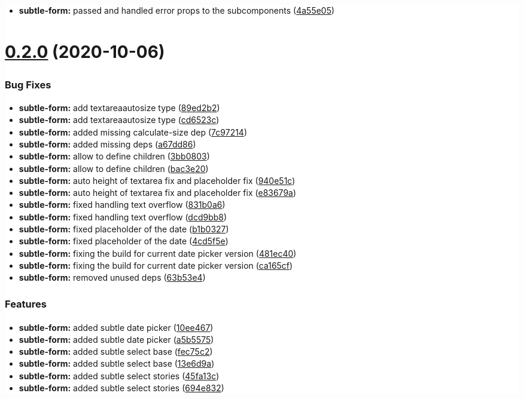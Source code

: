* **subtle-form:** passed and handled error props to the subcomponents ([4a55e05](https://github.com/Synerise/synerise-design/commit/4a55e05dba339da52e2b77b38a10c5cff368b421))





# [0.2.0](https://github.com/Synerise/synerise-design/compare/@synerise/ds-subtle-form@0.1.2...@synerise/ds-subtle-form@0.2.0) (2020-10-06)


### Bug Fixes

* **subtle-form:** add textareaautosize type ([89ed2b2](https://github.com/Synerise/synerise-design/commit/89ed2b2159e03bd7afc9cf9f55a153142cee5bfa))
* **subtle-form:** add textareaautosize type ([cd6523c](https://github.com/Synerise/synerise-design/commit/cd6523c3c91f8f50cd7fc635d9146513ab37e156))
* **subtle-form:** added missing calculate-size dep ([7c97214](https://github.com/Synerise/synerise-design/commit/7c972148badfa9632d0e4a842f755356fffde20e))
* **subtle-form:** added missing deps ([a67dd86](https://github.com/Synerise/synerise-design/commit/a67dd86ec896ee6de5bf338435e45c54eb5242de))
* **subtle-form:** allow to define children ([3bb0803](https://github.com/Synerise/synerise-design/commit/3bb0803b58d42dc069e94799246dc79c1e472940))
* **subtle-form:** allow to define children ([bac3e20](https://github.com/Synerise/synerise-design/commit/bac3e20d36f3ce0987507a9f7f7d3ae57c3d59bf))
* **subtle-form:** auto height of textarea fix and placeholder fix ([940e51c](https://github.com/Synerise/synerise-design/commit/940e51c7aa3ee92d867a89e66e103cddc0dcf491))
* **subtle-form:** auto height of textarea fix and placeholder fix ([e83679a](https://github.com/Synerise/synerise-design/commit/e83679ac03ba770c2015cf0b70d362f92ba13823))
* **subtle-form:** fixed handling text overflow ([831b0a6](https://github.com/Synerise/synerise-design/commit/831b0a6af69e250b3e3755cb0031bfab0438fc95))
* **subtle-form:** fixed handling text overflow ([dcd9bb8](https://github.com/Synerise/synerise-design/commit/dcd9bb8a792e3feb6fd0e25a5c4ac7779bd39553))
* **subtle-form:** fixed placeholder of the date ([b1b0327](https://github.com/Synerise/synerise-design/commit/b1b03270bd4fcec1b29a9cd8d0d60dc7617edf1c))
* **subtle-form:** fixed placeholder of the date ([4cd5f5e](https://github.com/Synerise/synerise-design/commit/4cd5f5ea6fd6ace2c9c946061d4ec683082840ba))
* **subtle-form:** fixing the build for current date picker version ([481ec40](https://github.com/Synerise/synerise-design/commit/481ec40a8eaa6afbef66a34342e0481a1840742f))
* **subtle-form:** fixing the build for current date picker version ([ca165cf](https://github.com/Synerise/synerise-design/commit/ca165cfb6186fa6155ee9f2fbdf5de45e20c0c5a))
* **subtle-form:** removed unused deps ([63b53e4](https://github.com/Synerise/synerise-design/commit/63b53e4d2826ce9e79125f8a8c7d5c02fcf896eb))


### Features

* **subtle-form:** added subtle date picker ([10ee467](https://github.com/Synerise/synerise-design/commit/10ee46758a1a57b3caadaab6484afe19a70ae80b))
* **subtle-form:** added subtle date picker ([a5b5575](https://github.com/Synerise/synerise-design/commit/a5b55759f6849a8faefa9c33699cbdd2c16f4a89))
* **subtle-form:** added subtle select base ([fec75c2](https://github.com/Synerise/synerise-design/commit/fec75c2a172acc157cb0e196cec6cd9ada1ebd0b))
* **subtle-form:** added subtle select base ([13e6d9a](https://github.com/Synerise/synerise-design/commit/13e6d9aacb36e1d4e1f9ae6aea163811d238abb6))
* **subtle-form:** added subtle select stories ([45fa13c](https://github.com/Synerise/synerise-design/commit/45fa13c64c38a274a64e97db394cb3996f422aa8))
* **subtle-form:** added subtle select stories ([694e832](https://github.com/Synerise/synerise-design/commit/694e8323154a2e18412998797a4f8ca8eccede67))
